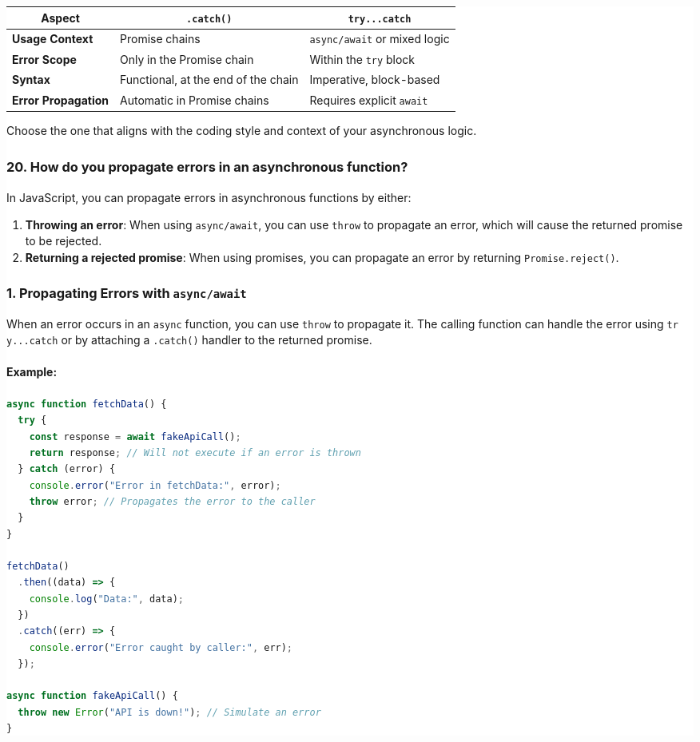 | Aspect                | `.catch()`                          | `try...catch`                |
| --------------------- | ----------------------------------- | ---------------------------- |
| **Usage Context**     | Promise chains                      | `async/await` or mixed logic |
| **Error Scope**       | Only in the Promise chain           | Within the `try` block       |
| **Syntax**            | Functional, at the end of the chain | Imperative, block-based      |
| **Error Propagation** | Automatic in Promise chains         | Requires explicit `await`    |

Choose the one that aligns with the coding style and context of your asynchronous logic.

### 20. **How do you propagate errors in an asynchronous function?**

In JavaScript, you can propagate errors in asynchronous functions by either:

1. **Throwing an error**: When using `async/await`, you can use `throw` to propagate an error, which will cause the returned promise to be rejected.
2. **Returning a rejected promise**: When using promises, you can propagate an error by returning `Promise.reject()`.

### **1. Propagating Errors with `async/await`**

When an error occurs in an `async` function, you can use `throw` to propagate it. The calling function can handle the error using `try...catch` or by attaching a `.catch()` handler to the returned promise.

#### **Example**:

```javascript
async function fetchData() {
  try {
    const response = await fakeApiCall();
    return response; // Will not execute if an error is thrown
  } catch (error) {
    console.error("Error in fetchData:", error);
    throw error; // Propagates the error to the caller
  }
}

fetchData()
  .then((data) => {
    console.log("Data:", data);
  })
  .catch((err) => {
    console.error("Error caught by caller:", err);
  });

async function fakeApiCall() {
  throw new Error("API is down!"); // Simulate an error
}
```
